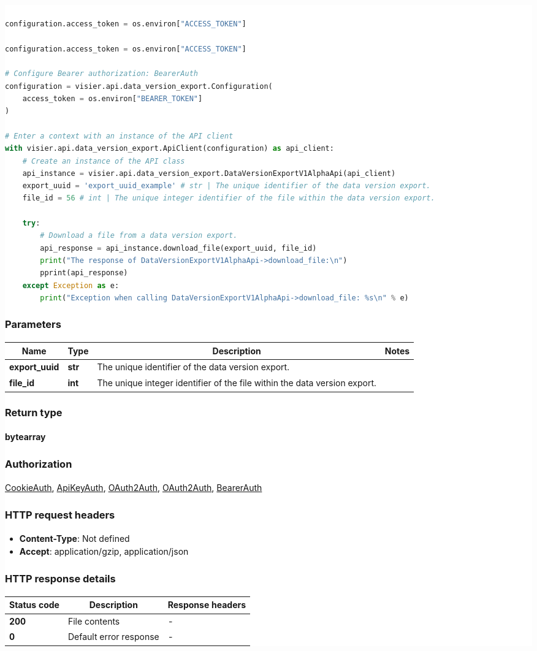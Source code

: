```python

configuration.access_token = os.environ["ACCESS_TOKEN"]

configuration.access_token = os.environ["ACCESS_TOKEN"]

# Configure Bearer authorization: BearerAuth
configuration = visier.api.data_version_export.Configuration(
    access_token = os.environ["BEARER_TOKEN"]
)

# Enter a context with an instance of the API client
with visier.api.data_version_export.ApiClient(configuration) as api_client:
    # Create an instance of the API class
    api_instance = visier.api.data_version_export.DataVersionExportV1AlphaApi(api_client)
    export_uuid = 'export_uuid_example' # str | The unique identifier of the data version export.
    file_id = 56 # int | The unique integer identifier of the file within the data version export.

    try:
        # Download a file from a data version export.
        api_response = api_instance.download_file(export_uuid, file_id)
        print("The response of DataVersionExportV1AlphaApi->download_file:\n")
        pprint(api_response)
    except Exception as e:
        print("Exception when calling DataVersionExportV1AlphaApi->download_file: %s\n" % e)
```



### Parameters


Name | Type | Description  | Notes
------------- | ------------- | ------------- | -------------
 **export_uuid** | **str**| The unique identifier of the data version export. | 
 **file_id** | **int**| The unique integer identifier of the file within the data version export. | 

### Return type

**bytearray**

### Authorization

[CookieAuth](../README.md#CookieAuth), [ApiKeyAuth](../README.md#ApiKeyAuth), [OAuth2Auth](../README.md#OAuth2Auth), [OAuth2Auth](../README.md#OAuth2Auth), [BearerAuth](../README.md#BearerAuth)

### HTTP request headers

 - **Content-Type**: Not defined
 - **Accept**: application/gzip, application/json

### HTTP response details

| Status code | Description | Response headers |
|-------------|-------------|------------------|
**200** | File contents |  -  |
**0** | Default error response |  -  |
